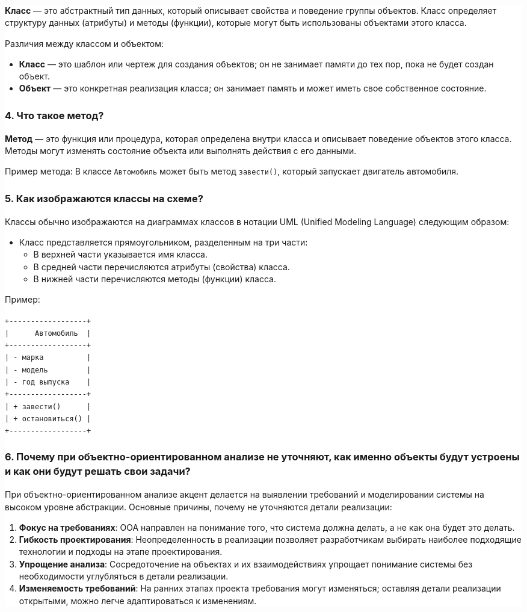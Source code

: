 **Класс** — это абстрактный тип данных, который описывает свойства и поведение группы объектов. Класс определяет структуру данных (атрибуты) и методы (функции), которые могут быть использованы объектами этого класса.

Различия между классом и объектом:
- **Класс** — это шаблон или чертеж для создания объектов; он не занимает памяти до тех пор, пока не будет создан объект.
- **Объект** — это конкретная реализация класса; он занимает память и может иметь свое собственное состояние.

### 4. Что такое метод?

**Метод** — это функция или процедура, которая определена внутри класса и описывает поведение объектов этого класса. Методы могут изменять состояние объекта или выполнять действия с его данными.

Пример метода: В классе `Автомобиль` может быть метод `завести()`, который запускает двигатель автомобиля.

### 5. Как изображаются классы на схеме?

Классы обычно изображаются на диаграммах классов в нотации UML (Unified Modeling Language) следующим образом:
- Класс представляется прямоугольником, разделенным на три части:
  - В верхней части указывается имя класса.
  - В средней части перечисляются атрибуты (свойства) класса.
  - В нижней части перечисляются методы (функции) класса.

Пример:
```
+------------------+
|      Автомобиль  |
+------------------+
| - марка          |
| - модель         |
| - год выпуска    |
+------------------+
| + завести()      |
| + остановиться() |
+------------------+
```

### 6. Почему при объектно-ориентированном анализе не уточняют, как именно объекты будут устроены и как они будут решать свои задачи?

При объектно-ориентированном анализе акцент делается на выявлении требований и моделировании системы на высоком уровне абстракции. Основные причины, почему не уточняются детали реализации:

1. **Фокус на требованиях**: ООА направлен на понимание того, что система должна делать, а не как она будет это делать.
2. **Гибкость проектирования**: Неопределенность в реализации позволяет разработчикам выбирать наиболее подходящие технологии и подходы на этапе проектирования.
3. **Упрощение анализа**: Сосредоточение на объектах и их взаимодействиях упрощает понимание системы без необходимости углубляться в детали реализации.
4. **Изменяемость требований**: На ранних этапах проекта требования могут изменяться; оставляя детали реализации открытыми, можно легче адаптироваться к изменениям.
